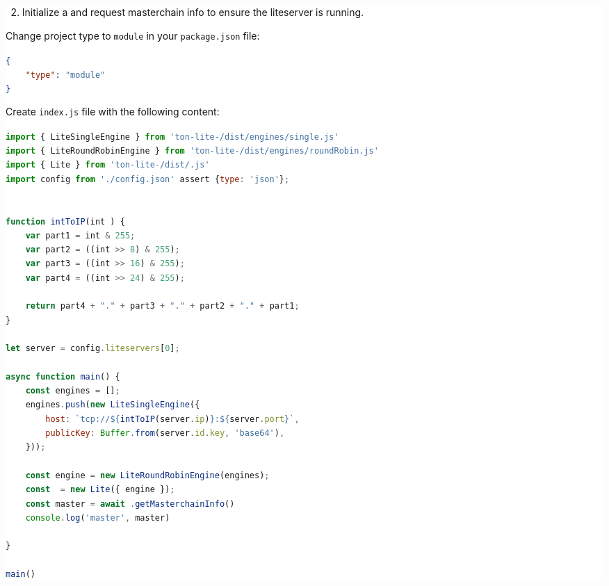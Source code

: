   </TabItem>
</Tabs>

2. Initialize a  and request masterchain info to ensure the liteserver is running.

<Tabs groupId="code-examples">
  <TabItem value="js" label="JavaScript">

Change project type to `module` in your `package.json` file:

```json
{
    "type": "module"
}
```

Create `index.js` file with the following content:

```js
import { LiteSingleEngine } from 'ton-lite-/dist/engines/single.js'
import { LiteRoundRobinEngine } from 'ton-lite-/dist/engines/roundRobin.js'
import { Lite } from 'ton-lite-/dist/.js'
import config from './config.json' assert {type: 'json'};


function intToIP(int ) {
    var part1 = int & 255;
    var part2 = ((int >> 8) & 255);
    var part3 = ((int >> 16) & 255);
    var part4 = ((int >> 24) & 255);

    return part4 + "." + part3 + "." + part2 + "." + part1;
}

let server = config.liteservers[0];

async function main() {
    const engines = [];
    engines.push(new LiteSingleEngine({
        host: `tcp://${intToIP(server.ip)}:${server.port}`,
        publicKey: Buffer.from(server.id.key, 'base64'),
    }));

    const engine = new LiteRoundRobinEngine(engines);
    const  = new Lite({ engine });
    const master = await .getMasterchainInfo()
    console.log('master', master)

}

main()

```

  </TabItem>
  <TabItem value="python" label="Python">
